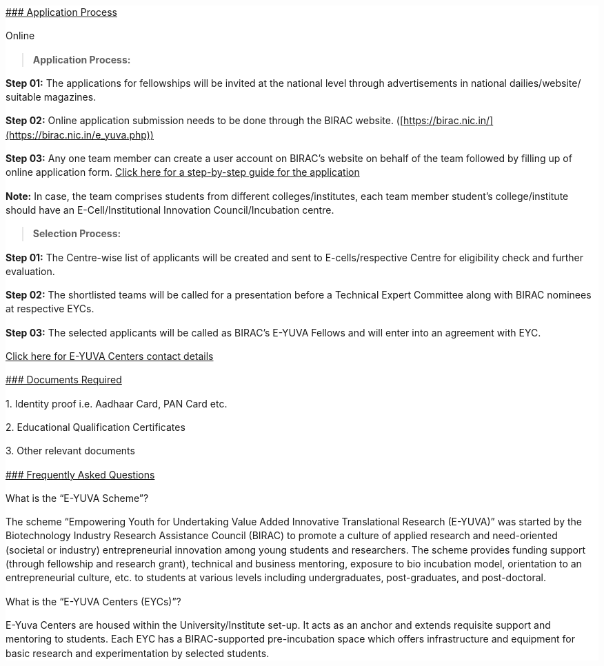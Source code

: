 [### Application Process](https://www.myscheme.gov.in/schemes/e-yuvasbirace-yuvafugs#application-process)

Online

> **Application Process:**

**Step 01:** The applications for fellowships will be invited at the national level through advertisements in national dailies/website/ suitable magazines.

**Step 02:** Online application submission needs to be done through the BIRAC website. ([https://birac.nic.in/](https://birac.nic.in/e_yuva.php))

**Step 03:** Any one team member can create a user account on BIRAC’s website on behalf of the team followed by filling up of online application form. [Click here for a step-by-step guide for the application](https://www.birac.nic.in/webcontent/1643877161_Step_by_step_guide_for_E_YUVA_application.pdf)﻿

**Note:** In case, the team comprises students from different colleges/institutes, each team member student’s college/institute should have an E-Cell/Institutional Innovation Council/Incubation centre.

> **Selection Process:**

**Step 01:** The Centre-wise list of applicants will be created and sent to E-cells/respective Centre for eligibility check and further evaluation.

**Step 02:** The shortlisted teams will be called for a presentation before a Technical Expert Committee along with BIRAC nominees at respective EYCs.

**Step 03:** The selected applicants will be called as BIRAC’s E-YUVA Fellows and will enter into an agreement with EYC.

﻿[Click here for E-YUVA Centers contact details](https://www.birac.nic.in/webcontent/1643177697_EYC_contact_details.pdf)﻿

[### Documents Required](https://www.myscheme.gov.in/schemes/e-yuvasbirace-yuvafugs#documents-required)

1\. Identity proof i.e. Aadhaar Card, PAN Card etc.

2\. Educational Qualification Certificates

3\. Other relevant documents

[### Frequently Asked Questions](https://www.myscheme.gov.in/schemes/e-yuvasbirace-yuvafugs#faqs)

What is the “E-YUVA Scheme”?

The scheme “Empowering Youth for Undertaking Value Added Innovative Translational Research (E-YUVA)” was started by the Biotechnology Industry Research Assistance Council (BIRAC) to promote a culture of applied research and need-oriented (societal or industry) entrepreneurial innovation among young students and researchers. The scheme provides funding support (through fellowship and research grant), technical and business mentoring, exposure to bio incubation model, orientation to an entrepreneurial culture, etc. to students at various levels including undergraduates, post-graduates, and post-doctoral.

What is the “E-YUVA Centers (EYCs)”?

E-Yuva Centers are housed within the University/Institute set-up. It acts as an anchor and extends requisite support and mentoring to students. Each EYC has a BIRAC-supported pre-incubation space which offers infrastructure and equipment for basic research and experimentation by selected students.
